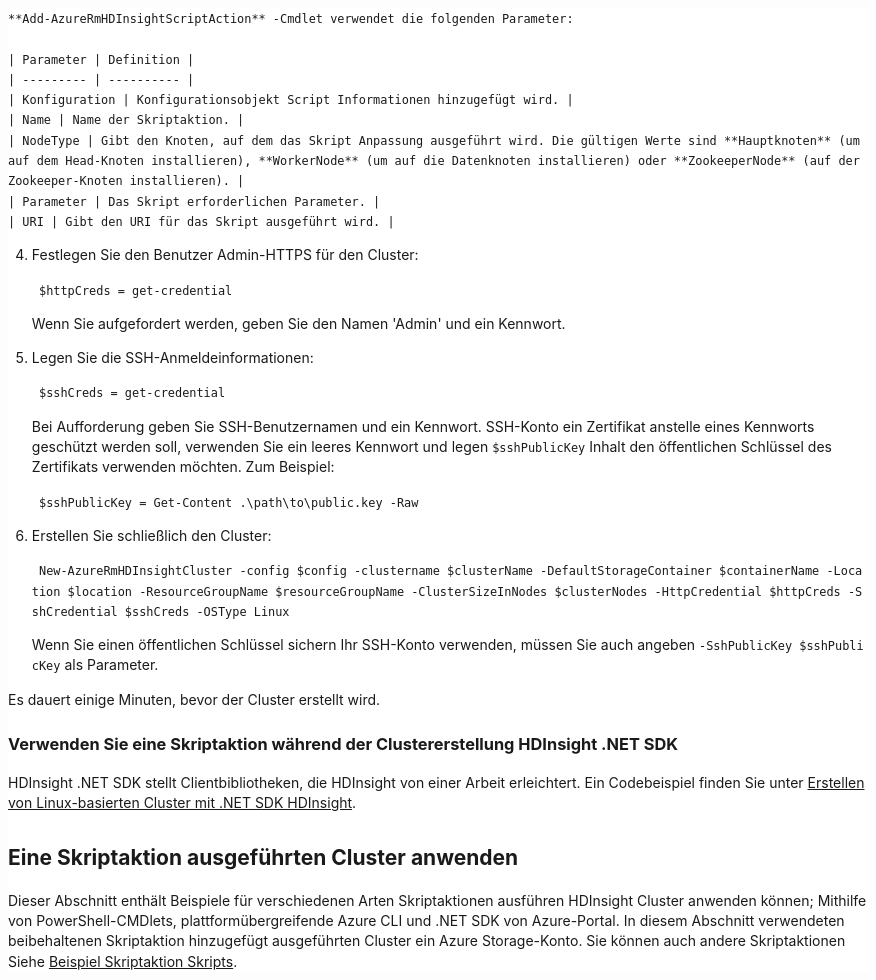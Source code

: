     **Add-AzureRmHDInsightScriptAction** -Cmdlet verwendet die folgenden Parameter:

  	| Parameter | Definition |
  	| --------- | ---------- |
  	| Konfiguration | Konfigurationsobjekt Script Informationen hinzugefügt wird. |
  	| Name | Name der Skriptaktion. |
  	| NodeType | Gibt den Knoten, auf dem das Skript Anpassung ausgeführt wird. Die gültigen Werte sind **Hauptknoten** (um auf dem Head-Knoten installieren), **WorkerNode** (um auf die Datenknoten installieren) oder **ZookeeperNode** (auf der Zookeeper-Knoten installieren). |
  	| Parameter | Das Skript erforderlichen Parameter. |
  	| URI | Gibt den URI für das Skript ausgeführt wird. |

4. Festlegen Sie den Benutzer Admin-HTTPS für den Cluster:

        $httpCreds = get-credential

    Wenn Sie aufgefordert werden, geben Sie den Namen 'Admin' und ein Kennwort.

5. Legen Sie die SSH-Anmeldeinformationen:

        $sshCreds = get-credential

    Bei Aufforderung geben Sie SSH-Benutzernamen und ein Kennwort. SSH-Konto ein Zertifikat anstelle eines Kennworts geschützt werden soll, verwenden Sie ein leeres Kennwort und legen `$sshPublicKey` Inhalt den öffentlichen Schlüssel des Zertifikats verwenden möchten. Zum Beispiel:

        $sshPublicKey = Get-Content .\path\to\public.key -Raw

4. Erstellen Sie schließlich den Cluster:

        New-AzureRmHDInsightCluster -config $config -clustername $clusterName -DefaultStorageContainer $containerName -Location $location -ResourceGroupName $resourceGroupName -ClusterSizeInNodes $clusterNodes -HttpCredential $httpCreds -SshCredential $sshCreds -OSType Linux

    Wenn Sie einen öffentlichen Schlüssel sichern Ihr SSH-Konto verwenden, müssen Sie auch angeben `-SshPublicKey $sshPublicKey` als Parameter.

Es dauert einige Minuten, bevor der Cluster erstellt wird.

### <a name="use-a-script-action-during-cluster-creation-from-the-hdinsight-net-sdk"></a>Verwenden Sie eine Skriptaktion während der Clustererstellung HDInsight .NET SDK

HDInsight .NET SDK stellt Clientbibliotheken, die HDInsight von einer Arbeit erleichtert. Ein Codebeispiel finden Sie unter [Erstellen von Linux-basierten Cluster mit .NET SDK HDInsight](hdinsight-hadoop-create-linux-clusters-dotnet-sdk.md#use-script-action).

## <a name="apply-a-script-action-to-a-running-cluster"></a>Eine Skriptaktion ausgeführten Cluster anwenden

Dieser Abschnitt enthält Beispiele für verschiedenen Arten Skriptaktionen ausführen HDInsight Cluster anwenden können; Mithilfe von PowerShell-CMDlets, plattformübergreifende Azure CLI und .NET SDK von Azure-Portal. In diesem Abschnitt verwendeten beibehaltenen Skriptaktion hinzugefügt ausgeführten Cluster ein Azure Storage-Konto. Sie können auch andere Skriptaktionen Siehe [Beispiel Skriptaktion Skripts](#example-script-action-scripts).
